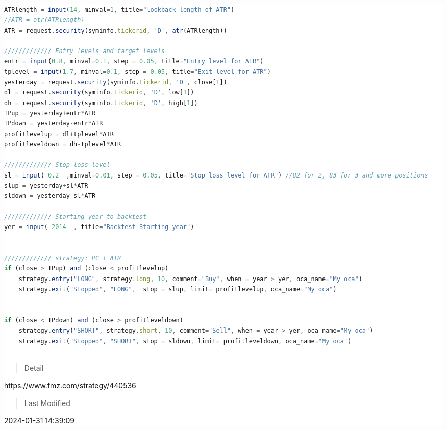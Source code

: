 ``` javascript
ATRlength = input(14, minval=1, title="lookback length of ATR")
//ATR = atr(ATRlength)
ATR = request.security(syminfo.tickerid, 'D', atr(ATRlength))

///////////// Entry levels and target levels
entr = input(0.8, minval=0.1, step = 0.05, title="Entry level for ATR")
tplevel = input(1.7, minval=0.1, step = 0.05, title="Exit level for ATR")
yesterday = request.security(syminfo.tickerid, 'D', close[1])
dl = request.security(syminfo.tickerid, 'D', low[1])
dh = request.security(syminfo.tickerid, 'D', high[1])
TPup = yesterday+entr*ATR
TPdown = yesterday-entr*ATR
profitlevelup = dl+tplevel*ATR
profitleveldown = dh-tplevel*ATR

///////////// Stop loss level
sl = input( 0.2  ,minval=0.01, step = 0.05, title="Stop loss level for ATR") //82 for 2, 83 for 3 and more positions
slup = yesterday+sl*ATR
sldown = yesterday-sl*ATR

///////////// Starting year to backtest
yer = input( 2014  , title="Backtest Starting year")


///////////// strategy: PC + ATR
if (close > TPup) and (close < profitlevelup)
    strategy.entry("LONG", strategy.long, 10, comment="Buy", when = year > yer, oca_name="My oca")
    strategy.exit("Stopped", "LONG",  stop = slup, limit= profitlevelup, oca_name="My oca")
            

if (close < TPdown) and (close > profitleveldown)
    strategy.entry("SHORT", strategy.short, 10, comment="Sell", when = year > yer, oca_name="My oca")
    strategy.exit("Stopped", "SHORT", stop = sldown, limit= profitleveldown, oca_name="My oca")
 
```

> Detail

https://www.fmz.com/strategy/440536

> Last Modified

2024-01-31 14:39:09
